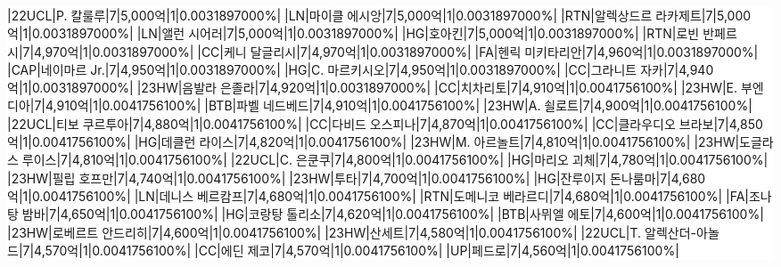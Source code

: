 |22UCL|P. 칼룰루|7|5,000억|1|0.0031897000%|
|LN|마이클 에시앙|7|5,000억|1|0.0031897000%|
|RTN|알렉상드르 라카제트|7|5,000억|1|0.0031897000%|
|LN|앨런 시어러|7|5,000억|1|0.0031897000%|
|HG|호아킨|7|5,000억|1|0.0031897000%|
|RTN|로빈 반페르시|7|4,970억|1|0.0031897000%|
|CC|케니 달글리시|7|4,970억|1|0.0031897000%|
|FA|헨릭 미키타리안|7|4,960억|1|0.0031897000%|
|CAP|네이마르 Jr.|7|4,950억|1|0.0031897000%|
|HG|C. 마르키시오|7|4,950억|1|0.0031897000%|
|CC|그라니트 자카|7|4,940억|1|0.0031897000%|
|23HW|음발라 은졸라|7|4,920억|1|0.0031897000%|
|CC|치차리토|7|4,910억|1|0.0041756100%|
|23HW|E. 부엔디아|7|4,910억|1|0.0041756100%|
|BTB|파벨 네드베드|7|4,910억|1|0.0041756100%|
|23HW|A. 쇨로트|7|4,900억|1|0.0041756100%|
|22UCL|티보 쿠르투아|7|4,880억|1|0.0041756100%|
|CC|다비드 오스피나|7|4,870억|1|0.0041756100%|
|CC|클라우디오 브라보|7|4,850억|1|0.0041756100%|
|HG|데클런 라이스|7|4,820억|1|0.0041756100%|
|23HW|M. 아르놀트|7|4,810억|1|0.0041756100%|
|23HW|도글라스 루이스|7|4,810억|1|0.0041756100%|
|22UCL|C. 은쿤쿠|7|4,800억|1|0.0041756100%|
|HG|마리오 괴체|7|4,780억|1|0.0041756100%|
|23HW|필립 호프만|7|4,740억|1|0.0041756100%|
|23HW|투타|7|4,700억|1|0.0041756100%|
|HG|잔루이지 돈나룸마|7|4,680억|1|0.0041756100%|
|LN|데니스 베르캄프|7|4,680억|1|0.0041756100%|
|RTN|도메니코 베라르디|7|4,680억|1|0.0041756100%|
|FA|조나탕 밤바|7|4,650억|1|0.0041756100%|
|HG|코랑탕 톨리소|7|4,620억|1|0.0041756100%|
|BTB|사뮈엘 에토|7|4,600억|1|0.0041756100%|
|23HW|로베르트 안드리히|7|4,600억|1|0.0041756100%|
|23HW|산세트|7|4,580억|1|0.0041756100%|
|22UCL|T. 알렉산더-아놀드|7|4,570억|1|0.0041756100%|
|CC|에딘 제코|7|4,570억|1|0.0041756100%|
|UP|페드로|7|4,560억|1|0.0041756100%|